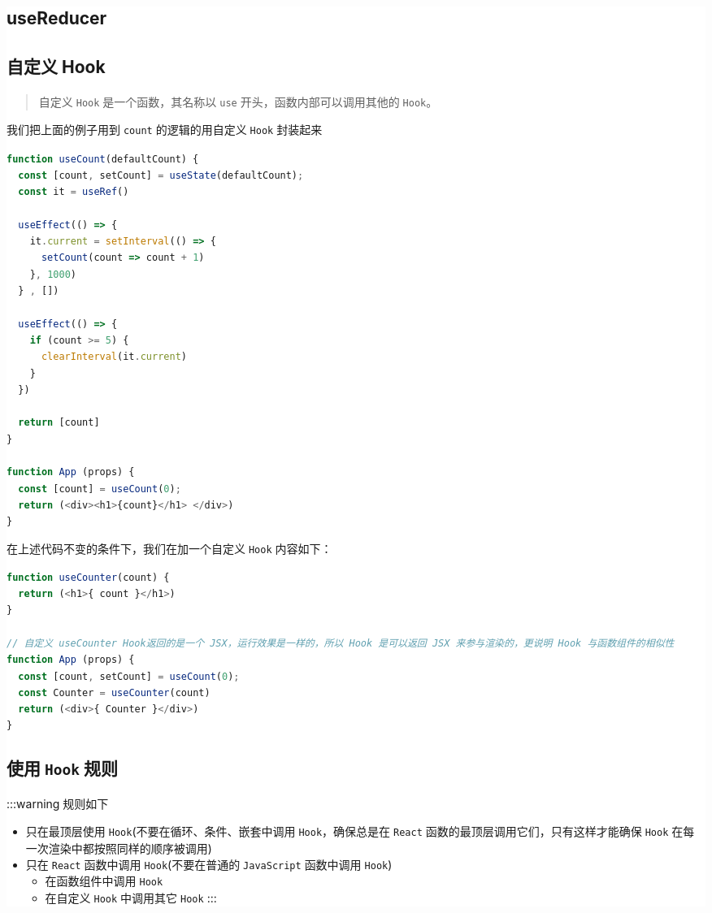 ## useReducer

## 自定义 Hook
> 自定义 `Hook` 是一个函数，其名称以 `use` 开头，函数内部可以调用其他的 `Hook`。

我们把上面的例子用到 `count` 的逻辑的用自定义 `Hook` 封装起来
```js
function useCount(defaultCount) {
  const [count, setCount] = useState(defaultCount);
  const it = useRef()
      
  useEffect(() => {
    it.current = setInterval(() => {
      setCount(count => count + 1)
    }, 1000)
  } , [])

  useEffect(() => {
    if (count >= 5) {
      clearInterval(it.current)
    }
  })
  
  return [count]
}

function App (props) {
  const [count] = useCount(0);
  return (<div><h1>{count}</h1> </div>)
}
```
在上述代码不变的条件下，我们在加一个自定义 `Hook` 内容如下：
```js
function useCounter(count) {
  return (<h1>{ count }</h1>)
}

// 自定义 useCounter Hook返回的是一个 JSX，运行效果是一样的，所以 Hook 是可以返回 JSX 来参与渲染的，更说明 Hook 与函数组件的相似性
function App (props) {
  const [count, setCount] = useCount(0);
  const Counter = useCounter(count)
  return (<div>{ Counter }</div>)
}
```

## 使用 `Hook` 规则
:::warning 规则如下
- 只在最顶层使用 `Hook`(不要在循环、条件、嵌套中调用 `Hook`，确保总是在 `React` 函数的最顶层调用它们，只有这样才能确保 `Hook` 在每一次渲染中都按照同样的顺序被调用)
- 只在 `React` 函数中调用 `Hook`(不要在普通的 `JavaScript` 函数中调用 `Hook`)
  + 在函数组件中调用 `Hook`
  + 在自定义 `Hook` 中调用其它 `Hook`
:::